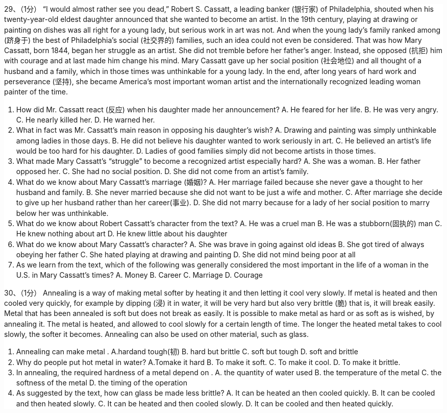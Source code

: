 

29、（1分）
    “I would almost rather see you dead,” Robert S. Cassatt, a leading banker (银行家) of Philadelphia, shouted when his twenty-year-old eldest daughter announced that she wanted to become an artist. In the 19th century, playing at drawing or painting on dishes was all right for a young lady, but serious work in art was not. And when the young lady’s family ranked among (跻身于) the best of Philadelphia’s social (社交界的) families, such an idea could not even be considered.
    That was how Mary Cassatt, born 1844, began her struggle as an artist. She did not tremble before her father’s anger. Instead, she opposed (抗拒) him with courage and at last made him change his mind. Mary Cassatt gave up her social position (社会地位) and all thought of a husband and a family, which in those times was unthinkable for a young lady. In the end, after long years of hard work and perseverance (坚持), she became America’s most important woman artist and the internationally recognized leading woman painter of the time.
1. How did Mr. Cassatt react (反应) when his daughter made her announcement?
   A. He feared for her life.	B. He was very angry.
   C. He nearly killed her.	D. He warned her.
2. What in fact was Mr. Cassatt’s main reason in opposing his daughter’s wish?
   A. Drawing and painting was simply unthinkable among ladies in those days.
   B. He did not believe his daughter wanted to work seriously in art.
   C. He believed an artist’s life would be too hard for his daughter.
   D. Ladies of good families simply did not become artists in those times.
3. What made Mary Cassatt’s “struggle” to become a recognized artist especially hard?
   A. She was a woman.	B. Her father opposed her.
   C. She had no social position.	D. She did not come from an artist’s family.
4. What do we know about Mary Cassatt’s marriage (婚姻)?
   A. Her marriage failed because she never gave a thought to her husband and family.
   B. She never married because she did not want to be just a wife and mother.
   C. After marriage she decide to give up her husband rather than her career(事业).
   D. She did not marry because for a lady of her social position to marry below her was unthinkable.
5. What do we know about Robert Cassatt’s character from the text?
   A. He was a cruel man 	B. He was a stubborn(固执的) man 
   C. He knew nothing about art	D. He knew little about his daughter 
6. What do we know about Mary Cassatt’s character?
   A. She was brave in going against old ideas
   B. She got tired of always obeying her father
   C. She hated playing at drawing and painting
   D. She did not mind being poor at all
7. As we learn from the text, which of the following was generally considered the most important in the life of a woman in the U.S. in Mary Cassatt’s times?
   A. Money	B. Career	C. Marriage	D. Courage



30、（1分）
    Annealing is a way of making metal softer by heating it and then letting it cool very slowly. If metal is heated and then cooled very quickly, for example by dipping (浸) it in water, it will be very hard but also very brittle (脆) that is, it will break easily. Metal that has been annealed is soft but does not break as easily. It is possible to make metal as hard or as soft as is wished, by annealing it. The metal is heated, and allowed to cool slowly for a certain length of time. The longer the heated metal takes to cool slowly, the softer it becomes. Annealing can also be used on other material, such as glass.
1. Annealing can make metal          .
   A.hardand tough(韧)	B. hard but brittle	C. soft but tough	D. soft and brittle
2. Why do people put hot metal in water?
   A.Tomake it hard	B. To make it soft.	C. To make it cool.	D. To make it brittle.
3. In annealing, the required hardness of a metal depend on      .
   A. the quantity of water used 	B. the temperature of the metal 
   C. the softness of the metal	D. the timing of the operation 
4. As suggested by the text, how can glass be made less brittle?
   A. It can be heated an then cooled quickly.	B. It can be cooled and then heated slowly.
   C. It can be heated and then cooled slowly.	D. It can be cooled and then heated quickly.

